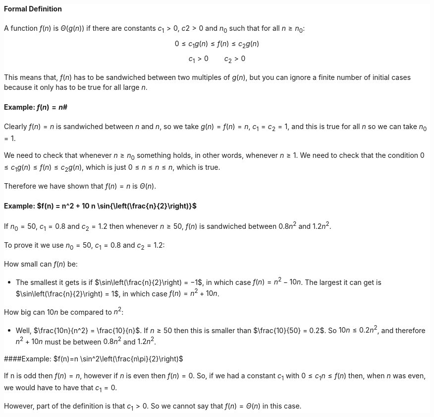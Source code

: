 

#### Formal Definition

A function $f(n)$ is $\Theta(g(n))$ if there are constants $c_1 > 0$, $c2 > 0$ and $n_0$ such that for all $n \ge n_0$:
$$
0 \le c_1 g(n) \le f(n) \le c_2 g(n)
$$
$$
c_1 > 0 \qquad c_2 > 0
$$

This means that, $f(n)$ has to be sandwiched between two multiples of $g(n)$, but you can ignore a finite
number of initial cases because it only has to be true for all large $n$.



#### Example: $f(n)=n$#

Clearly $f(n) = n$ is sandwiched between $n$ and $n$, so we take $g(n) = f(n) = n$, $c_1 = c_2 = 1$, and this is true for all $n$ so we can take $n_0 = 1$.

We need to check that whenever $n \ge n_0$ something holds, in other words, whenever $n \ge 1$. We need to check that the condition $0 \le c_1g(n) \le f(n) \le c_2g(n)$, which is just $0 \le n \le n \le n$, which is true.

Therefore we have shown that $f(n) = n$ is $\Theta(n)$.



#### Example: $f(n) = n^2 + 10 n \sin{\left(\frac{n}{2}\right)}$

If $n_0 = 50$, $c_1 = 0.8$ and $c_2 = 1.2$ then whenever $n \ge 50$, $f(n)$ is sandwiched between $0.8n^2$ and $1.2n^2$. 

To prove it we use $n_0 = 50$, $c_1 = 0.8$ and $c_2 = 1.2$:

How small can $f(n)$ be:

- The smallest it gets is if $\sin\left(\frac{n}{2}\right) = −1$, in which case $f(n) = n^2 − 10n$. The largest it can get is $\sin\left(\frac{n}{2}\right) = 1$, in which case $f(n) = n^2 + 10n$.

How big can $10n$ be compared to $n^2$:

- Well, $\frac{10n}{n^2} = \frac{10}{n}$. If $n \ge 50$ then this is smaller than $\frac{10}{50} = 0.2$. So $10n \le 0.2n^2$, and therefore $n^2 + 10n$ must be between $0.8n^2$ and $1.2n^2$.




####Example: $f(n)=n \sin^2\left(\frac{n\pi}{2}\right)$ 

If n is odd then $f(n) = n$, however if $n$ is even then $f(n) = 0$. So, if we had a constant $c_1$ with $0 \le c_1n \le f(n)$ then, when $n$ was even, we would have to have that $c_1 = 0$. 

However, part of the definition is that $c_1 > 0$. So we cannot say that $f(n) = \Theta(n)$ in this case.

